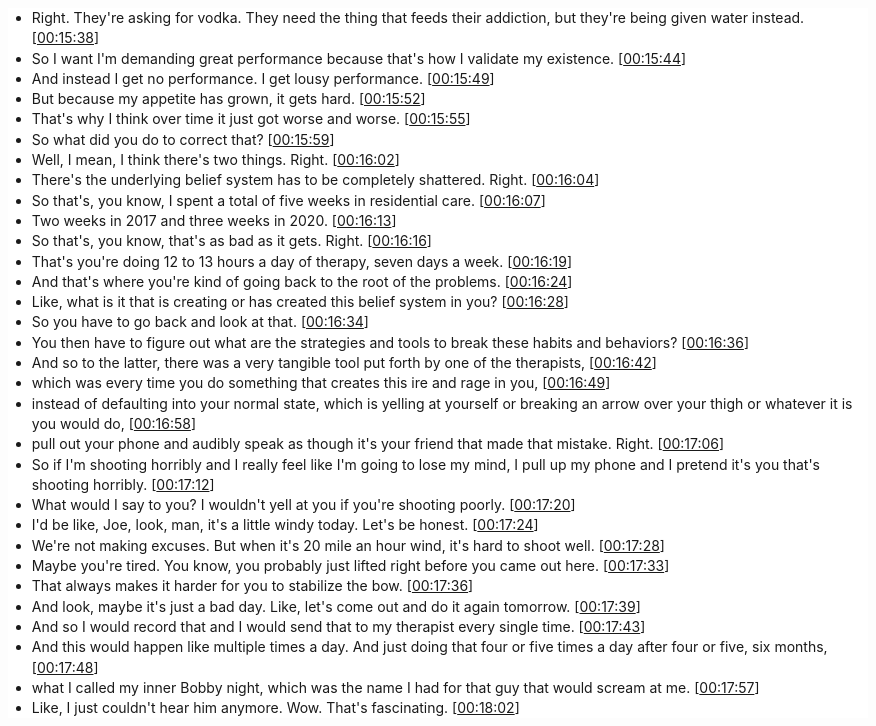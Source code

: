 *  Right. They're asking for vodka. They need the thing that feeds their addiction, but they're being given water instead. [[00:15:38](https://www.youtube.com/watch?v=2K6cADLXp3c&t=938.0s)]
*  So I want I'm demanding great performance because that's how I validate my existence. [[00:15:44](https://www.youtube.com/watch?v=2K6cADLXp3c&t=944.0s)]
*  And instead I get no performance. I get lousy performance. [[00:15:49](https://www.youtube.com/watch?v=2K6cADLXp3c&t=949.0s)]
*  But because my appetite has grown, it gets hard. [[00:15:52](https://www.youtube.com/watch?v=2K6cADLXp3c&t=952.0s)]
*  That's why I think over time it just got worse and worse. [[00:15:55](https://www.youtube.com/watch?v=2K6cADLXp3c&t=955.0s)]
*  So what did you do to correct that? [[00:15:59](https://www.youtube.com/watch?v=2K6cADLXp3c&t=959.0s)]
*  Well, I mean, I think there's two things. Right. [[00:16:02](https://www.youtube.com/watch?v=2K6cADLXp3c&t=962.0s)]
*  There's the underlying belief system has to be completely shattered. Right. [[00:16:04](https://www.youtube.com/watch?v=2K6cADLXp3c&t=964.0s)]
*  So that's, you know, I spent a total of five weeks in residential care. [[00:16:07](https://www.youtube.com/watch?v=2K6cADLXp3c&t=967.0s)]
*  Two weeks in 2017 and three weeks in 2020. [[00:16:13](https://www.youtube.com/watch?v=2K6cADLXp3c&t=973.0s)]
*  So that's, you know, that's as bad as it gets. Right. [[00:16:16](https://www.youtube.com/watch?v=2K6cADLXp3c&t=976.0s)]
*  That's you're doing 12 to 13 hours a day of therapy, seven days a week. [[00:16:19](https://www.youtube.com/watch?v=2K6cADLXp3c&t=979.0s)]
*  And that's where you're kind of going back to the root of the problems. [[00:16:24](https://www.youtube.com/watch?v=2K6cADLXp3c&t=984.0s)]
*  Like, what is it that is creating or has created this belief system in you? [[00:16:28](https://www.youtube.com/watch?v=2K6cADLXp3c&t=988.0s)]
*  So you have to go back and look at that. [[00:16:34](https://www.youtube.com/watch?v=2K6cADLXp3c&t=994.0s)]
*  You then have to figure out what are the strategies and tools to break these habits and behaviors? [[00:16:36](https://www.youtube.com/watch?v=2K6cADLXp3c&t=996.0s)]
*  And so to the latter, there was a very tangible tool put forth by one of the therapists, [[00:16:42](https://www.youtube.com/watch?v=2K6cADLXp3c&t=1002.0s)]
*  which was every time you do something that creates this ire and rage in you, [[00:16:49](https://www.youtube.com/watch?v=2K6cADLXp3c&t=1009.0s)]
*  instead of defaulting into your normal state, which is yelling at yourself or breaking an arrow over your thigh or whatever it is you would do, [[00:16:58](https://www.youtube.com/watch?v=2K6cADLXp3c&t=1018.0s)]
*  pull out your phone and audibly speak as though it's your friend that made that mistake. Right. [[00:17:06](https://www.youtube.com/watch?v=2K6cADLXp3c&t=1026.0s)]
*  So if I'm shooting horribly and I really feel like I'm going to lose my mind, I pull up my phone and I pretend it's you that's shooting horribly. [[00:17:12](https://www.youtube.com/watch?v=2K6cADLXp3c&t=1032.0s)]
*  What would I say to you? I wouldn't yell at you if you're shooting poorly. [[00:17:20](https://www.youtube.com/watch?v=2K6cADLXp3c&t=1040.0s)]
*  I'd be like, Joe, look, man, it's a little windy today. Let's be honest. [[00:17:24](https://www.youtube.com/watch?v=2K6cADLXp3c&t=1044.0s)]
*  We're not making excuses. But when it's 20 mile an hour wind, it's hard to shoot well. [[00:17:28](https://www.youtube.com/watch?v=2K6cADLXp3c&t=1048.0s)]
*  Maybe you're tired. You know, you probably just lifted right before you came out here. [[00:17:33](https://www.youtube.com/watch?v=2K6cADLXp3c&t=1053.0s)]
*  That always makes it harder for you to stabilize the bow. [[00:17:36](https://www.youtube.com/watch?v=2K6cADLXp3c&t=1056.0s)]
*  And look, maybe it's just a bad day. Like, let's come out and do it again tomorrow. [[00:17:39](https://www.youtube.com/watch?v=2K6cADLXp3c&t=1059.0s)]
*  And so I would record that and I would send that to my therapist every single time. [[00:17:43](https://www.youtube.com/watch?v=2K6cADLXp3c&t=1063.0s)]
*  And this would happen like multiple times a day. And just doing that four or five times a day after four or five, six months, [[00:17:48](https://www.youtube.com/watch?v=2K6cADLXp3c&t=1068.0s)]
*  what I called my inner Bobby night, which was the name I had for that guy that would scream at me. [[00:17:57](https://www.youtube.com/watch?v=2K6cADLXp3c&t=1077.0s)]
*  Like, I just couldn't hear him anymore. Wow. That's fascinating. [[00:18:02](https://www.youtube.com/watch?v=2K6cADLXp3c&t=1082.0s)]